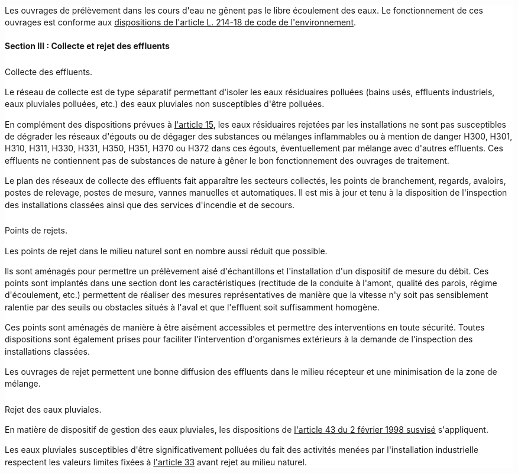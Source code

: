Les ouvrages de prélèvement dans les cours d'eau ne gênent pas le libre écoulement des eaux. Le fonctionnement de ces ouvrages est conforme aux [dispositions de l'article L. 214-18 de code de l'environnement](https://www.legifrance.gouv.fr/affichCodeArticle.do?cidTexte=LEGITEXT000006074220&idArticle=LEGIARTI000006833152&dateTexte=&categorieLien=cid).

#### Section III : Collecte et rejet des effluents

##### 

Collecte des effluents.

Le réseau de collecte est de type séparatif permettant d'isoler les eaux résiduaires polluées (bains usés, effluents industriels, eaux pluviales polluées, etc.) des eaux pluviales non susceptibles d'être polluées.

En complément des dispositions prévues à [l'article 15](#article-15), les eaux résiduaires rejetées par les installations ne sont pas susceptibles de dégrader les réseaux d'égouts ou de dégager des substances ou mélanges inflammables ou à mention de danger H300, H301, H310, H311, H330, H331, H350, H351, H370 ou H372 dans ces égouts, éventuellement par mélange avec d'autres effluents. Ces effluents ne contiennent pas de substances de nature à gêner le bon fonctionnement des ouvrages de traitement.

Le plan des réseaux de collecte des effluents fait apparaître les secteurs collectés, les points de branchement, regards, avaloirs, postes de relevage, postes de mesure, vannes manuelles et automatiques. Il est mis à jour et tenu à la disposition de l'inspection des installations classées ainsi que des services d'incendie et de secours.

##### 

Points de rejets.

Les points de rejet dans le milieu naturel sont en nombre aussi réduit que possible.

Ils sont aménagés pour permettre un prélèvement aisé d'échantillons et l'installation d'un dispositif de mesure du débit. Ces points sont implantés dans une section dont les caractéristiques (rectitude de la conduite à l'amont, qualité des parois, régime d'écoulement, etc.) permettent de réaliser des mesures représentatives de manière que la vitesse n'y soit pas sensiblement ralentie par des seuils ou obstacles situés à l'aval et que l'effluent soit suffisamment homogène.

Ces points sont aménagés de manière à être aisément accessibles et permettre des interventions en toute sécurité. Toutes dispositions sont également prises pour faciliter l'intervention d'organismes extérieurs à la demande de l'inspection des installations classées.

Les ouvrages de rejet permettent une bonne diffusion des effluents dans le milieu récepteur et une minimisation de la zone de mélange.

##### 

Rejet des eaux pluviales.

En matière de dispositif de gestion des eaux pluviales, les dispositions de [l'article 43 du 2 février 1998 susvisé](https://aida.ineris.fr/consultation_document/5657#Article_43) s'appliquent.

Les eaux pluviales susceptibles d'être significativement polluées du fait des activités menées par l'installation industrielle respectent les valeurs limites fixées à [l'article 33](#article-33) avant rejet au milieu naturel.

##### 
